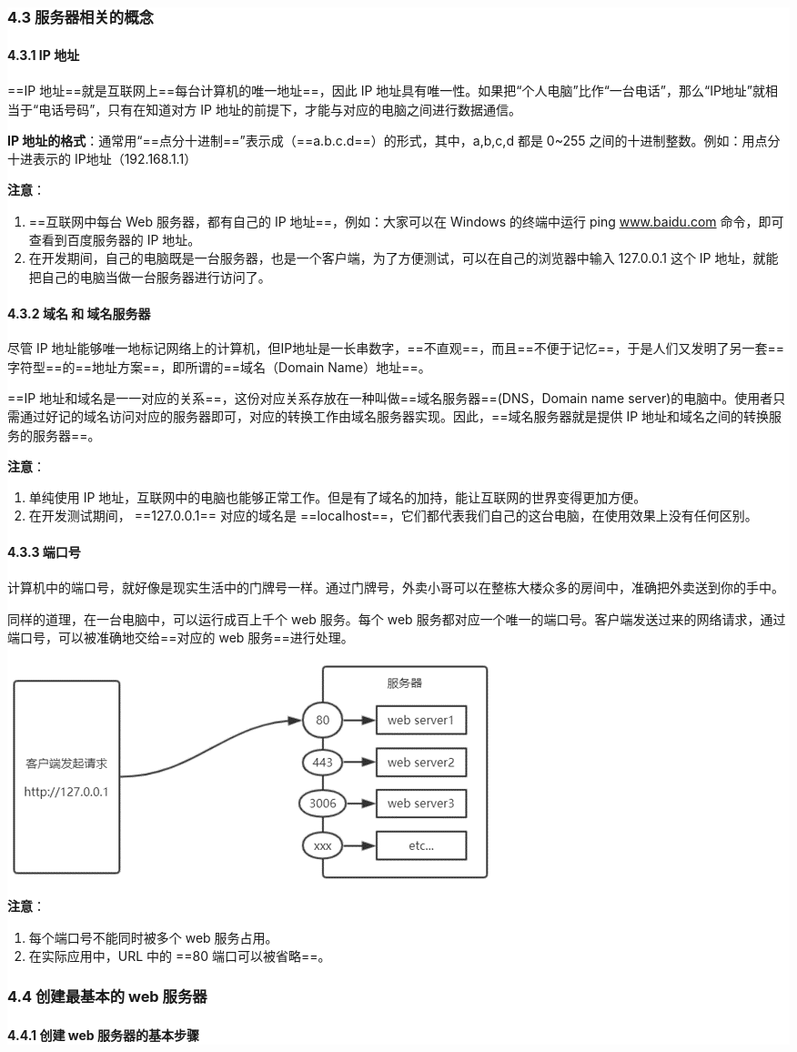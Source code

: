 ### 4.3 服务器相关的概念

#### 4.3.1 IP 地址

==IP 地址==就是互联网上==每台计算机的唯一地址==，因此 IP 地址具有唯一性。如果把“个人电脑”比作“一台电话”，那么“IP地址”就相当于“电话号码”，只有在知道对方 IP 地址的前提下，才能与对应的电脑之间进行数据通信。

**IP 地址的格式**：通常用“==点分十进制==”表示成（==a.b.c.d==）的形式，其中，a,b,c,d 都是 0~255 之间的十进制整数。例如：用点分十进表示的 IP地址（192.168.1.1）

**注意**：

1. ==互联网中每台 Web 服务器，都有自己的 IP 地址==，例如：大家可以在 Windows 的终端中运行 ping www.baidu.com 命令，即可查看到百度服务器的 IP 地址。
2. 在开发期间，自己的电脑既是一台服务器，也是一个客户端，为了方便测试，可以在自己的浏览器中输入 127.0.0.1 这个 IP 地址，就能把自己的电脑当做一台服务器进行访问了。

#### 4.3.2 域名 和 域名服务器

尽管 IP 地址能够唯一地标记网络上的计算机，但IP地址是一长串数字，==不直观==，而且==不便于记忆==，于是人们又发明了另一套==字符型==的==地址方案==，即所谓的==域名（Domain Name）地址==。

==IP 地址和域名是一一对应的关系==，这份对应关系存放在一种叫做==域名服务器==(DNS，Domain name server)的电脑中。使用者只需通过好记的域名访问对应的服务器即可，对应的转换工作由域名服务器实现。因此，==域名服务器就是提供 IP 地址和域名之间的转换服务的服务器==。

**注意**：

1. 单纯使用 IP 地址，互联网中的电脑也能够正常工作。但是有了域名的加持，能让互联网的世界变得更加方便。
2. 在开发测试期间， ==127.0.0.1== 对应的域名是 ==localhost==，它们都代表我们自己的这台电脑，在使用效果上没有任何区别。

#### 4.3.3 端口号

计算机中的端口号，就好像是现实生活中的门牌号一样。通过门牌号，外卖小哥可以在整栋大楼众多的房间中，准确把外卖送到你的手中。

同样的道理，在一台电脑中，可以运行成百上千个 web 服务。每个 web 服务都对应一个唯一的端口号。客户端发送过来的网络请求，通过端口号，可以被准确地交给==对应的 web 服务==进行处理。

![](images/端口号.png)

**注意**：

1. 每个端口号不能同时被多个 web 服务占用。
2. 在实际应用中，URL 中的 ==80 端口可以被省略==。

### 4.4 创建最基本的 web 服务器

#### 4.4.1 创建 web 服务器的基本步骤
